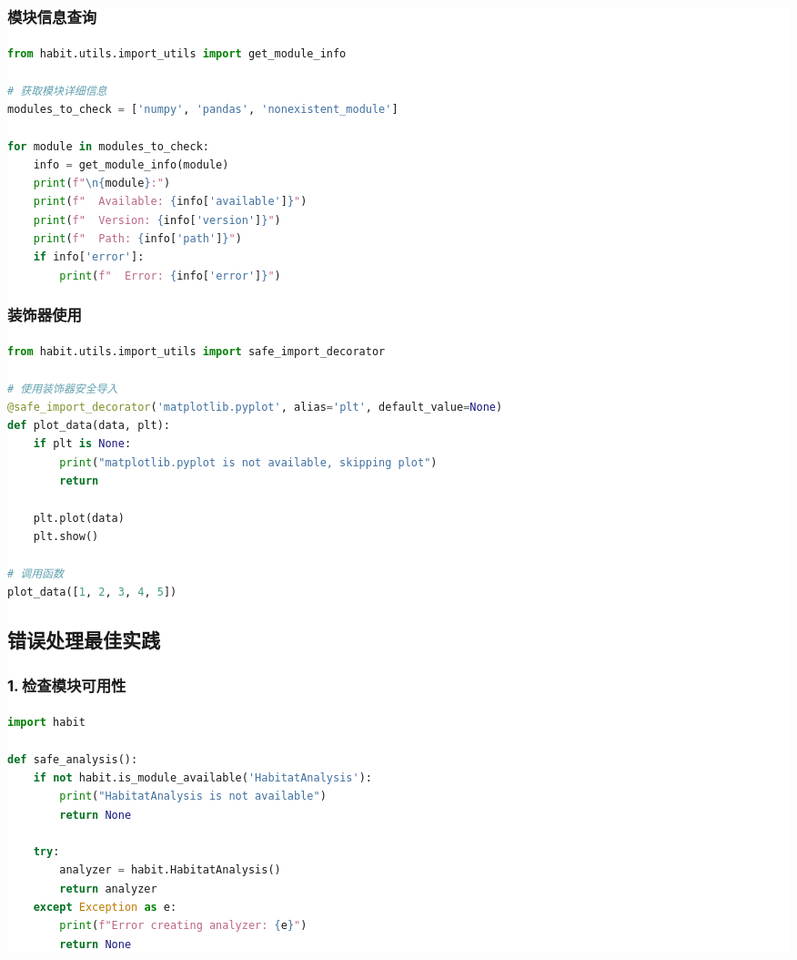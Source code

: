 ### 模块信息查询

```python
from habit.utils.import_utils import get_module_info

# 获取模块详细信息
modules_to_check = ['numpy', 'pandas', 'nonexistent_module']

for module in modules_to_check:
    info = get_module_info(module)
    print(f"\n{module}:")
    print(f"  Available: {info['available']}")
    print(f"  Version: {info['version']}")
    print(f"  Path: {info['path']}")
    if info['error']:
        print(f"  Error: {info['error']}")
```

### 装饰器使用

```python
from habit.utils.import_utils import safe_import_decorator

# 使用装饰器安全导入
@safe_import_decorator('matplotlib.pyplot', alias='plt', default_value=None)
def plot_data(data, plt):
    if plt is None:
        print("matplotlib.pyplot is not available, skipping plot")
        return
    
    plt.plot(data)
    plt.show()

# 调用函数
plot_data([1, 2, 3, 4, 5])
```

## 错误处理最佳实践

### 1. 检查模块可用性

```python
import habit

def safe_analysis():
    if not habit.is_module_available('HabitatAnalysis'):
        print("HabitatAnalysis is not available")
        return None
    
    try:
        analyzer = habit.HabitatAnalysis()
        return analyzer
    except Exception as e:
        print(f"Error creating analyzer: {e}")
        return None
```
